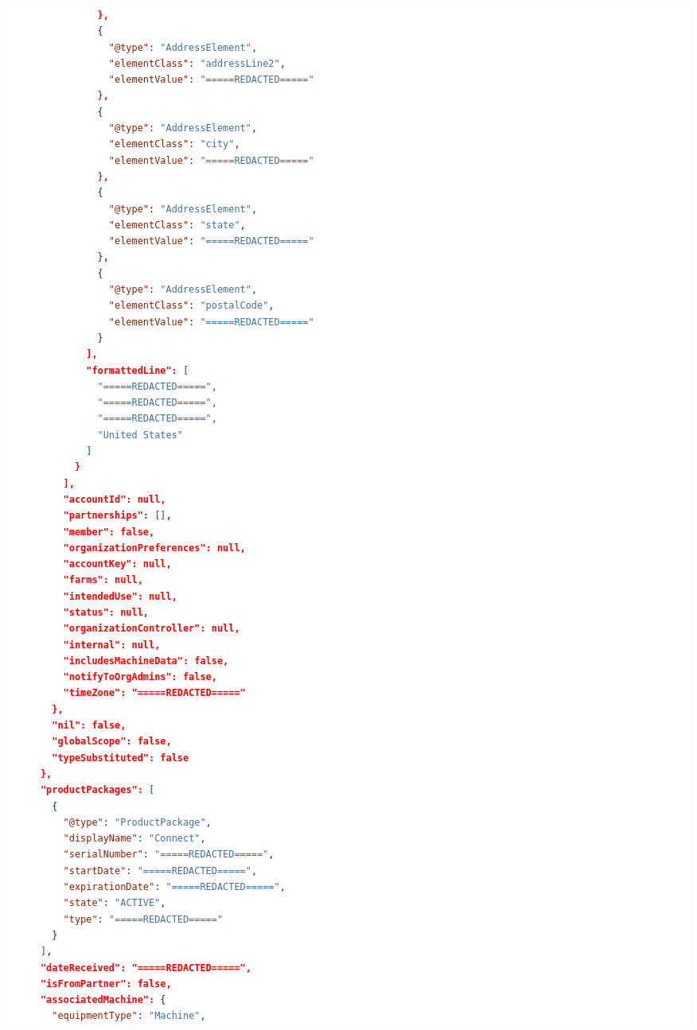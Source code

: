 ```json
                },
                {
                  "@type": "AddressElement",
                  "elementClass": "addressLine2",
                  "elementValue": "=====REDACTED====="
                },
                {
                  "@type": "AddressElement",
                  "elementClass": "city",
                  "elementValue": "=====REDACTED====="
                },
                {
                  "@type": "AddressElement",
                  "elementClass": "state",
                  "elementValue": "=====REDACTED====="
                },
                {
                  "@type": "AddressElement",
                  "elementClass": "postalCode",
                  "elementValue": "=====REDACTED====="
                }
              ],
              "formattedLine": [
                "=====REDACTED=====",
                "=====REDACTED=====",
                "=====REDACTED=====",
                "United States"
              ]
            }
          ],
          "accountId": null,
          "partnerships": [],
          "member": false,
          "organizationPreferences": null,
          "accountKey": null,
          "farms": null,
          "intendedUse": null,
          "status": null,
          "organizationController": null,
          "internal": null,
          "includesMachineData": false,
          "notifyToOrgAdmins": false,
          "timeZone": "=====REDACTED====="
        },
        "nil": false,
        "globalScope": false,
        "typeSubstituted": false
      },
      "productPackages": [
        {
          "@type": "ProductPackage",
          "displayName": "Connect",
          "serialNumber": "=====REDACTED=====",
          "startDate": "=====REDACTED=====",
          "expirationDate": "=====REDACTED=====",
          "state": "ACTIVE",
          "type": "=====REDACTED====="
        }
      ],
      "dateReceived": "=====REDACTED=====",
      "isFromPartner": false,
      "associatedMachine": {
        "equipmentType": "Machine",
```